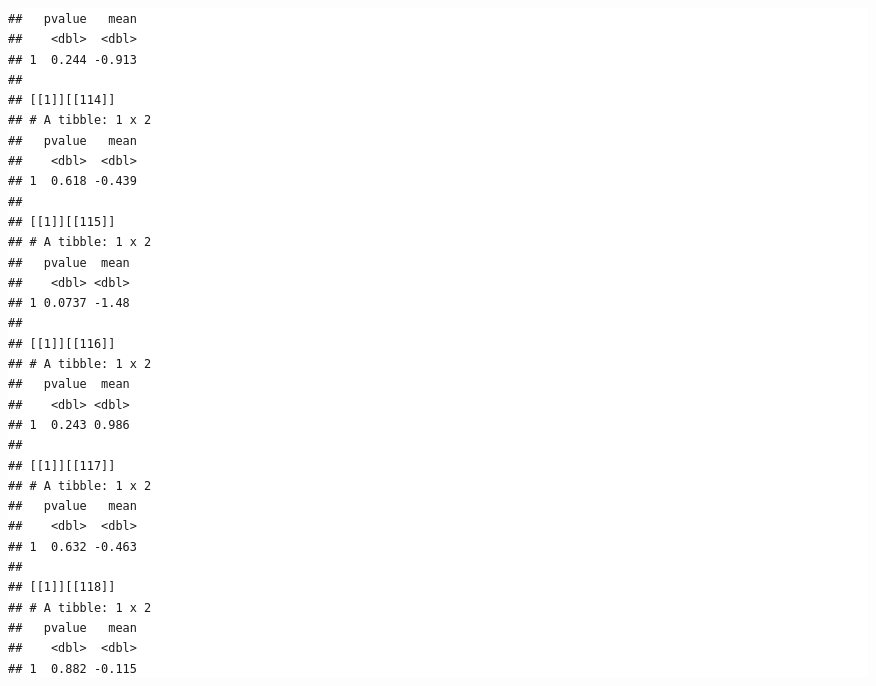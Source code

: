     ##   pvalue   mean
    ##    <dbl>  <dbl>
    ## 1  0.244 -0.913
    ## 
    ## [[1]][[114]]
    ## # A tibble: 1 x 2
    ##   pvalue   mean
    ##    <dbl>  <dbl>
    ## 1  0.618 -0.439
    ## 
    ## [[1]][[115]]
    ## # A tibble: 1 x 2
    ##   pvalue  mean
    ##    <dbl> <dbl>
    ## 1 0.0737 -1.48
    ## 
    ## [[1]][[116]]
    ## # A tibble: 1 x 2
    ##   pvalue  mean
    ##    <dbl> <dbl>
    ## 1  0.243 0.986
    ## 
    ## [[1]][[117]]
    ## # A tibble: 1 x 2
    ##   pvalue   mean
    ##    <dbl>  <dbl>
    ## 1  0.632 -0.463
    ## 
    ## [[1]][[118]]
    ## # A tibble: 1 x 2
    ##   pvalue   mean
    ##    <dbl>  <dbl>
    ## 1  0.882 -0.115